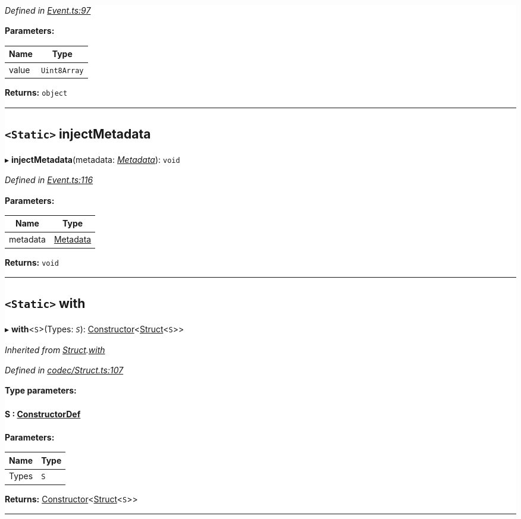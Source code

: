 *Defined in [Event.ts:97](https://github.com/polkadot-js/api/blob/c0a9924/packages/types/src/Event.ts#L97)*

**Parameters:**

| Name | Type |
| ------ | ------ |
| value | `Uint8Array` |

**Returns:** `object`

___
<a id="injectmetadata"></a>

## `<Static>` injectMetadata

▸ **injectMetadata**(metadata: *[Metadata](_metadata_index_.metadata.md)*): `void`

*Defined in [Event.ts:116](https://github.com/polkadot-js/api/blob/c0a9924/packages/types/src/Event.ts#L116)*

**Parameters:**

| Name | Type |
| ------ | ------ |
| metadata | [Metadata](_metadata_index_.metadata.md) |

**Returns:** `void`

___
<a id="with"></a>

## `<Static>` with

▸ **with**<`S`>(Types: *`S`*): [Constructor](../modules/_types_.md#constructor)<[Struct](_codec_struct_.struct.md)<`S`>>

*Inherited from [Struct](_codec_struct_.struct.md).[with](_codec_struct_.struct.md#with)*

*Defined in [codec/Struct.ts:107](https://github.com/polkadot-js/api/blob/c0a9924/packages/types/src/codec/Struct.ts#L107)*

**Type parameters:**

#### S :  [ConstructorDef](../modules/_types_.md#constructordef)
**Parameters:**

| Name | Type |
| ------ | ------ |
| Types | `S` |

**Returns:** [Constructor](../modules/_types_.md#constructor)<[Struct](_codec_struct_.struct.md)<`S`>>

___

